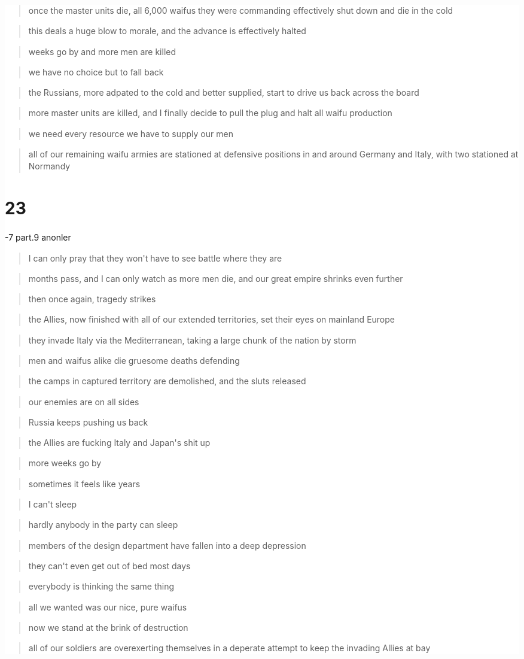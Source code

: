 >once the master units die, all 6,000 waifus they were commanding effectively shut down and die in the cold

>this deals a huge blow to morale, and the advance is effectively halted

>weeks go by and more men are killed

>we have no choice but to fall back

>the Russians, more adpated to the cold and better supplied, start to drive us back across the board

>more master units are killed, and I finally decide to pull the plug and halt all waifu production

>we need every resource we have to supply our men

>all of our remaining waifu armies are stationed at defensive positions in and around Germany and Italy, with two stationed at Normandy

# 23
-7 part.9 anonler

>I can only pray that they won't have to see battle where they are

>months pass, and I can only watch as more men die, and our great empire shrinks even further

>then once again, tragedy strikes

>the Allies, now finished with all of our extended territories, set their eyes on mainland Europe

>they invade Italy via the Mediterranean, taking a large chunk of the nation by storm

>men and waifus alike die gruesome deaths defending

>the camps in captured territory are demolished, and the sluts released

>our enemies are on all sides

>Russia keeps pushing us back

>the Allies are fucking Italy and Japan's shit up

>more weeks go by

>sometimes it feels like years

>I can't sleep

>hardly anybody in the party can sleep

>members of the design department have fallen into a deep depression

>they can't even get out of bed most days

>everybody is thinking the same thing

>all we wanted was our nice, pure waifus

>now we stand at the brink of destruction

>all of our soldiers are overexerting themselves in a deperate attempt to keep the invading Allies at bay
